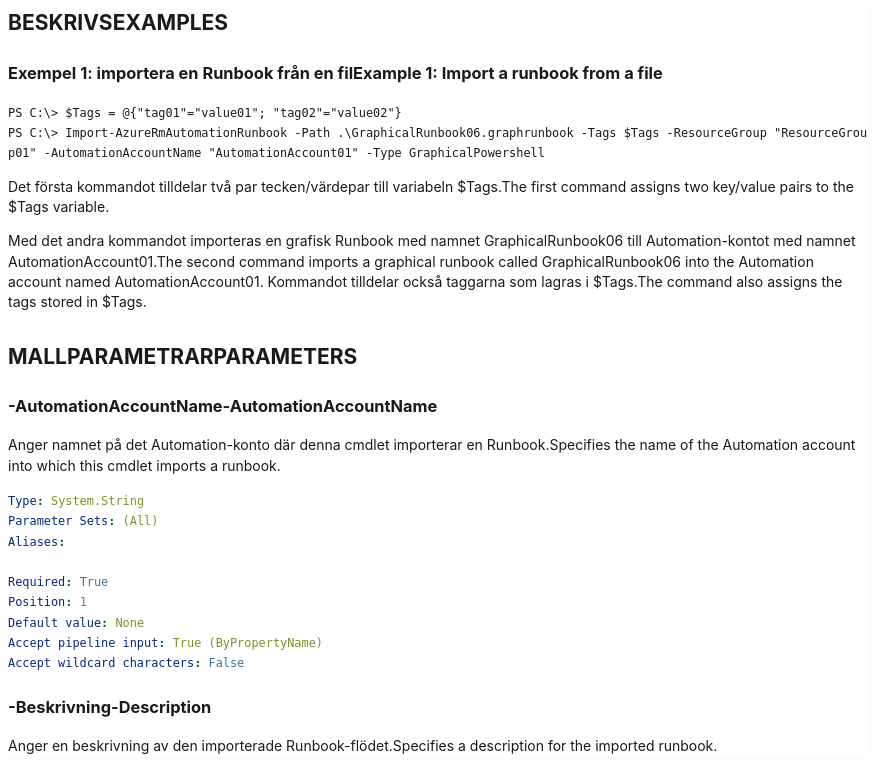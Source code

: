 ## <span data-ttu-id="ee51e-110">BESKRIVS</span><span class="sxs-lookup"><span data-stu-id="ee51e-110">EXAMPLES</span></span>

### <span data-ttu-id="ee51e-111">Exempel 1: importera en Runbook från en fil</span><span class="sxs-lookup"><span data-stu-id="ee51e-111">Example 1: Import a runbook from a file</span></span>
```
PS C:\> $Tags = @{"tag01"="value01"; "tag02"="value02"}
PS C:\> Import-AzureRmAutomationRunbook -Path .\GraphicalRunbook06.graphrunbook -Tags $Tags -ResourceGroup "ResourceGroup01" -AutomationAccountName "AutomationAccount01" -Type GraphicalPowershell
```

<span data-ttu-id="ee51e-112">Det första kommandot tilldelar två par tecken/värdepar till variabeln $Tags.</span><span class="sxs-lookup"><span data-stu-id="ee51e-112">The first command assigns two key/value pairs to the $Tags variable.</span></span>

<span data-ttu-id="ee51e-113">Med det andra kommandot importeras en grafisk Runbook med namnet GraphicalRunbook06 till Automation-kontot med namnet AutomationAccount01.</span><span class="sxs-lookup"><span data-stu-id="ee51e-113">The second command imports a graphical runbook called GraphicalRunbook06 into the Automation account named AutomationAccount01.</span></span>
<span data-ttu-id="ee51e-114">Kommandot tilldelar också taggarna som lagras i $Tags.</span><span class="sxs-lookup"><span data-stu-id="ee51e-114">The command also assigns the tags stored in $Tags.</span></span>

## <span data-ttu-id="ee51e-115">MALLPARAMETRAR</span><span class="sxs-lookup"><span data-stu-id="ee51e-115">PARAMETERS</span></span>

### <span data-ttu-id="ee51e-116">-AutomationAccountName</span><span class="sxs-lookup"><span data-stu-id="ee51e-116">-AutomationAccountName</span></span>
<span data-ttu-id="ee51e-117">Anger namnet på det Automation-konto där denna cmdlet importerar en Runbook.</span><span class="sxs-lookup"><span data-stu-id="ee51e-117">Specifies the name of the Automation account into which this cmdlet imports a runbook.</span></span>

```yaml
Type: System.String
Parameter Sets: (All)
Aliases: 

Required: True
Position: 1
Default value: None
Accept pipeline input: True (ByPropertyName)
Accept wildcard characters: False
```

### <span data-ttu-id="ee51e-118">-Beskrivning</span><span class="sxs-lookup"><span data-stu-id="ee51e-118">-Description</span></span>
<span data-ttu-id="ee51e-119">Anger en beskrivning av den importerade Runbook-flödet.</span><span class="sxs-lookup"><span data-stu-id="ee51e-119">Specifies a description for the imported runbook.</span></span>
